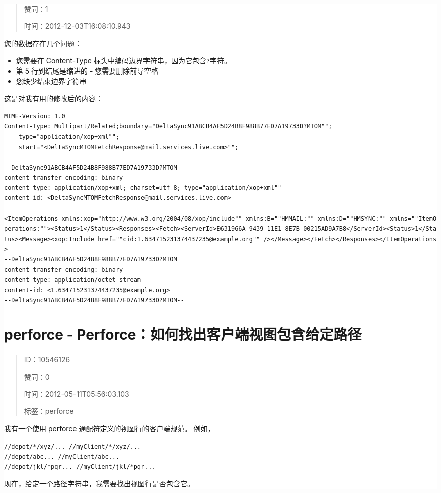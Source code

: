 > 赞同：1
> 
> 时间：2012-12-03T16:08:10.943

您的数据存在几个问题：

*   您需要在 Content-Type 标头中编码边界字符串，因为它包含`?`字符。
*   第 5 行到结尾是缩进的 - 您需要删除前导空格
*   您缺少结束边界字符串

这是对我有用的修改后的内容：

```
MIME-Version: 1.0
Content-Type: Multipart/Related;boundary="DeltaSync91ABCB4AF5D24B8F988B77ED7A19733D?MTOM"";
    type="application/xop+xml"";
    start="<DeltaSyncMTOMFetchResponse@mail.services.live.com>"";

--DeltaSync91ABCB4AF5D24B8F988B77ED7A19733D?MTOM
content-transfer-encoding: binary
content-type: application/xop+xml; charset=utf-8; type="application/xop+xml""
content-id: <DeltaSyncMTOMFetchResponse@mail.services.live.com>

<ItemOperations xmlns:xop="http://www.w3.org/2004/08/xop/include"" xmlns:B=""HMMAIL:"" xmlns:D=""HMSYNC:"" xmlns=""ItemOperations:""><Status>1</Status><Responses><Fetch><ServerId>E631966A-9439-11E1-8E7B-00215AD9A7B8</ServerId><Status>1</Status><Message><xop:Include href=""cid:1.634715231374437235@example.org"" /></Message></Fetch></Responses></ItemOperations>
--DeltaSync91ABCB4AF5D24B8F988B77ED7A19733D?MTOM
content-transfer-encoding: binary
content-type: application/octet-stream
content-id: <1.634715231374437235@example.org>
--DeltaSync91ABCB4AF5D24B8F988B77ED7A19733D?MTOM-- 
```

# perforce - Perforce：如何找出客户端视图包含给定路径

> ID：10546126
> 
> 赞同：0
> 
> 时间：2012-05-11T05:56:03.103
> 
> 标签：perforce

我有一个使用 perforce 通配符定义的视图行的客户端规范。
例如，

```
//depot/*/xyz/... //myClient/*/xyz/...
//depot/abc... //myClient/abc...
//depot/jkl/*pqr... //myClient/jkl/*pqr... 
```

现在，给定一个路径字符串，我需要找出视图行是否包含它。
